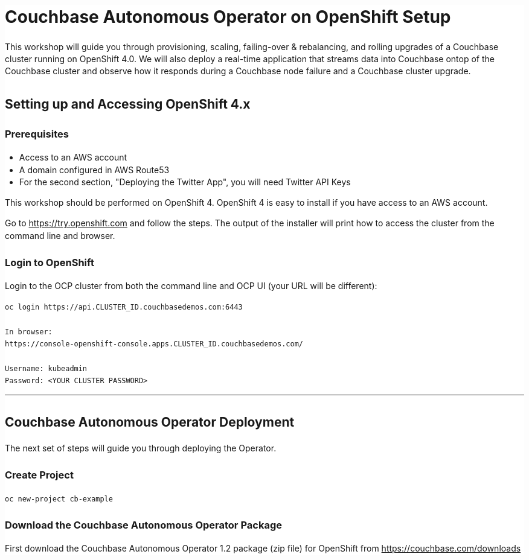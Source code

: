 # Couchbase Autonomous Operator on OpenShift Setup

This workshop will guide you through provisioning, scaling, failing-over & rebalancing, and rolling upgrades of a Couchbase cluster running on OpenShift 4.0. We will also deploy a real-time application that streams data into Couchbase ontop of the Couchbase cluster and observe how it responds during a Couchbase node failure and a Couchbase cluster upgrade.

## Setting up and Accessing OpenShift 4.x

### Prerequisites

- Access to an AWS account
- A domain configured in AWS Route53
- For the second section, "Deploying the Twitter App", you will need Twitter API Keys

This workshop should be performed on OpenShift 4. OpenShift 4 is easy to install if you have access to an AWS account.

Go to https://try.openshift.com and follow the steps. The output of the installer will print how to access the cluster from the command line and browser.

### Login to OpenShift

Login to the OCP cluster from both the command line and OCP UI (your URL will be different):

```
oc login https://api.CLUSTER_ID.couchbasedemos.com:6443

In browser:
https://console-openshift-console.apps.CLUSTER_ID.couchbasedemos.com/

Username: kubeadmin
Password: <YOUR CLUSTER PASSWORD>
```


---


## Couchbase Autonomous Operator Deployment

The next set of steps will guide you through deploying the Operator.

### Create Project

```bash
oc new-project cb-example
```

### Download the Couchbase Autonomous Operator Package

First download the Couchbase Autonomous Operator 1.2 package (zip file) for OpenShift from https://couchbase.com/downloads
